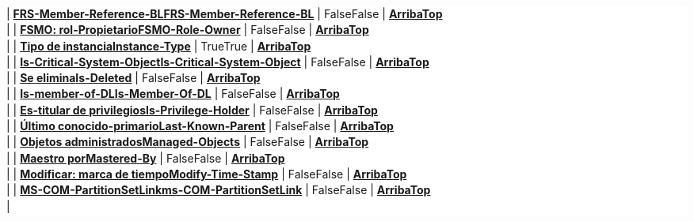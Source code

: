 | [<span data-ttu-id="1348e-462">**FRS-Member-Reference-BL**</span><span class="sxs-lookup"><span data-stu-id="1348e-462">**FRS-Member-Reference-BL**</span></span>](a-frsmemberreferencebl.md)                   | <span data-ttu-id="1348e-463">False</span><span class="sxs-lookup"><span data-stu-id="1348e-463">False</span></span>     | [<span data-ttu-id="1348e-464">**Arriba**</span><span class="sxs-lookup"><span data-stu-id="1348e-464">**Top**</span></span>](c-top.md)<br/>                     |
| [<span data-ttu-id="1348e-465">**FSMO: rol-Propietario**</span><span class="sxs-lookup"><span data-stu-id="1348e-465">**FSMO-Role-Owner**</span></span>](a-fsmoroleowner.md)                                  | <span data-ttu-id="1348e-466">False</span><span class="sxs-lookup"><span data-stu-id="1348e-466">False</span></span>     | [<span data-ttu-id="1348e-467">**Arriba**</span><span class="sxs-lookup"><span data-stu-id="1348e-467">**Top**</span></span>](c-top.md)<br/>                     |
| [<span data-ttu-id="1348e-468">**Tipo de instancia**</span><span class="sxs-lookup"><span data-stu-id="1348e-468">**Instance-Type**</span></span>](a-instancetype.md)                                     | <span data-ttu-id="1348e-469">True</span><span class="sxs-lookup"><span data-stu-id="1348e-469">True</span></span>      | [<span data-ttu-id="1348e-470">**Arriba**</span><span class="sxs-lookup"><span data-stu-id="1348e-470">**Top**</span></span>](c-top.md)<br/>                     |
| [<span data-ttu-id="1348e-471">**Is-Critical-System-Object**</span><span class="sxs-lookup"><span data-stu-id="1348e-471">**Is-Critical-System-Object**</span></span>](a-iscriticalsystemobject.md)               | <span data-ttu-id="1348e-472">False</span><span class="sxs-lookup"><span data-stu-id="1348e-472">False</span></span>     | [<span data-ttu-id="1348e-473">**Arriba**</span><span class="sxs-lookup"><span data-stu-id="1348e-473">**Top**</span></span>](c-top.md)<br/>                     |
| [<span data-ttu-id="1348e-474">**Se elimina**</span><span class="sxs-lookup"><span data-stu-id="1348e-474">**Is-Deleted**</span></span>](a-isdeleted.md)                                           | <span data-ttu-id="1348e-475">False</span><span class="sxs-lookup"><span data-stu-id="1348e-475">False</span></span>     | [<span data-ttu-id="1348e-476">**Arriba**</span><span class="sxs-lookup"><span data-stu-id="1348e-476">**Top**</span></span>](c-top.md)<br/>                     |
| [<span data-ttu-id="1348e-477">**Is-member-of-DL**</span><span class="sxs-lookup"><span data-stu-id="1348e-477">**Is-Member-Of-DL**</span></span>](a-memberof.md)                                       | <span data-ttu-id="1348e-478">False</span><span class="sxs-lookup"><span data-stu-id="1348e-478">False</span></span>     | [<span data-ttu-id="1348e-479">**Arriba**</span><span class="sxs-lookup"><span data-stu-id="1348e-479">**Top**</span></span>](c-top.md)<br/>                     |
| [<span data-ttu-id="1348e-480">**Es-titular de privilegios**</span><span class="sxs-lookup"><span data-stu-id="1348e-480">**Is-Privilege-Holder**</span></span>](a-isprivilegeholder.md)                          | <span data-ttu-id="1348e-481">False</span><span class="sxs-lookup"><span data-stu-id="1348e-481">False</span></span>     | [<span data-ttu-id="1348e-482">**Arriba**</span><span class="sxs-lookup"><span data-stu-id="1348e-482">**Top**</span></span>](c-top.md)<br/>                     |
| [<span data-ttu-id="1348e-483">**Último conocido-primario**</span><span class="sxs-lookup"><span data-stu-id="1348e-483">**Last-Known-Parent**</span></span>](a-lastknownparent.md)                              | <span data-ttu-id="1348e-484">False</span><span class="sxs-lookup"><span data-stu-id="1348e-484">False</span></span>     | [<span data-ttu-id="1348e-485">**Arriba**</span><span class="sxs-lookup"><span data-stu-id="1348e-485">**Top**</span></span>](c-top.md)<br/>                     |
| [<span data-ttu-id="1348e-486">**Objetos administrados**</span><span class="sxs-lookup"><span data-stu-id="1348e-486">**Managed-Objects**</span></span>](a-managedobjects.md)                                 | <span data-ttu-id="1348e-487">False</span><span class="sxs-lookup"><span data-stu-id="1348e-487">False</span></span>     | [<span data-ttu-id="1348e-488">**Arriba**</span><span class="sxs-lookup"><span data-stu-id="1348e-488">**Top**</span></span>](c-top.md)<br/>                     |
| [<span data-ttu-id="1348e-489">**Maestro por**</span><span class="sxs-lookup"><span data-stu-id="1348e-489">**Mastered-By**</span></span>](a-masteredby.md)                                         | <span data-ttu-id="1348e-490">False</span><span class="sxs-lookup"><span data-stu-id="1348e-490">False</span></span>     | [<span data-ttu-id="1348e-491">**Arriba**</span><span class="sxs-lookup"><span data-stu-id="1348e-491">**Top**</span></span>](c-top.md)<br/>                     |
| [<span data-ttu-id="1348e-492">**Modificar: marca de tiempo**</span><span class="sxs-lookup"><span data-stu-id="1348e-492">**Modify-Time-Stamp**</span></span>](a-modifytimestamp.md)                              | <span data-ttu-id="1348e-493">False</span><span class="sxs-lookup"><span data-stu-id="1348e-493">False</span></span>     | [<span data-ttu-id="1348e-494">**Arriba**</span><span class="sxs-lookup"><span data-stu-id="1348e-494">**Top**</span></span>](c-top.md)<br/>                     |
| [<span data-ttu-id="1348e-495">**MS-COM-PartitionSetLink**</span><span class="sxs-lookup"><span data-stu-id="1348e-495">**ms-COM-PartitionSetLink**</span></span>](a-mscom-partitionsetlink.md)                 | <span data-ttu-id="1348e-496">False</span><span class="sxs-lookup"><span data-stu-id="1348e-496">False</span></span>     | [<span data-ttu-id="1348e-497">**Arriba**</span><span class="sxs-lookup"><span data-stu-id="1348e-497">**Top**</span></span>](c-top.md)<br/>                     |